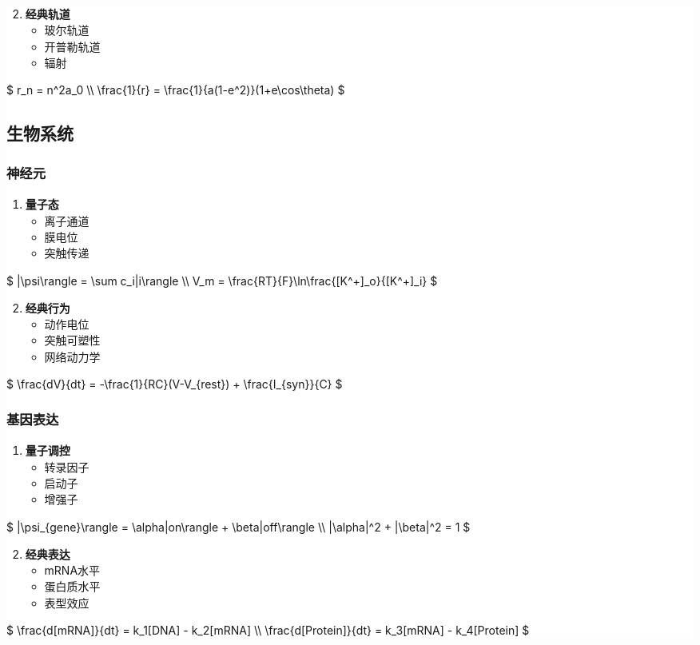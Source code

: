 2. **经典轨道**
   - 玻尔轨道
   - 开普勒轨道
   - 辐射

$`
r_n = n^2a_0 \\
\frac{1}{r} = \frac{1}{a(1-e^2)}(1+e\cos\theta)
`$

## 生物系统

### 神经元

1. **量子态**
   - 离子通道
   - 膜电位
   - 突触传递

$`
|\psi\rangle = \sum c_i|i\rangle \\
V_m = \frac{RT}{F}\ln\frac{[K^+]_o}{[K^+]_i}
`$

2. **经典行为**
   - 动作电位
   - 突触可塑性
   - 网络动力学

$`
\frac{dV}{dt} = -\frac{1}{RC}(V-V_{rest}) + \frac{I_{syn}}{C}
`$

### 基因表达

1. **量子调控**
   - 转录因子
   - 启动子
   - 增强子

$`
|\psi_{gene}\rangle = \alpha|on\rangle + \beta|off\rangle \\
|\alpha|^2 + |\beta|^2 = 1
`$

2. **经典表达**
   - mRNA水平
   - 蛋白质水平
   - 表型效应

$`
\frac{d[mRNA]}{dt} = k_1[DNA] - k_2[mRNA] \\
\frac{d[Protein]}{dt} = k_3[mRNA] - k_4[Protein]
`$
